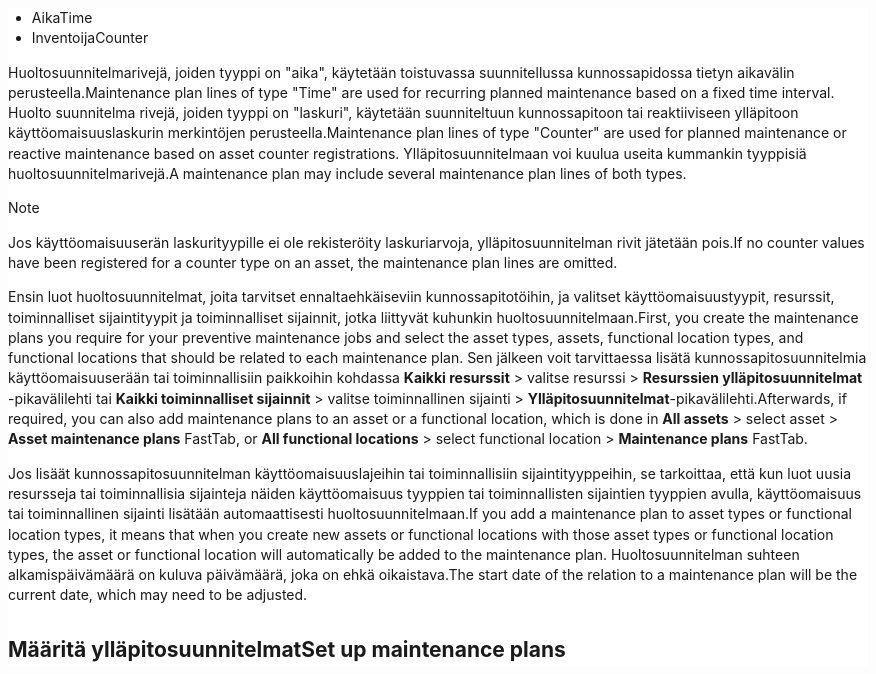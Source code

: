 - <span data-ttu-id="b836b-109">Aika</span><span class="sxs-lookup"><span data-stu-id="b836b-109">Time</span></span>
- <span data-ttu-id="b836b-110">Inventoija</span><span class="sxs-lookup"><span data-stu-id="b836b-110">Counter</span></span>

<span data-ttu-id="b836b-111">Huoltosuunnitelmarivejä, joiden tyyppi on "aika", käytetään toistuvassa suunnitellussa kunnossapidossa tietyn aikavälin perusteella.</span><span class="sxs-lookup"><span data-stu-id="b836b-111">Maintenance plan lines of type "Time" are used for recurring planned maintenance based on a fixed time interval.</span></span> <span data-ttu-id="b836b-112">Huolto suunnitelma rivejä, joiden tyyppi on "laskuri", käytetään suunniteltuun kunnossapitoon tai reaktiiviseen ylläpitoon käyttöomaisuuslaskurin merkintöjen perusteella.</span><span class="sxs-lookup"><span data-stu-id="b836b-112">Maintenance plan lines of type "Counter" are used for planned maintenance or reactive maintenance based on asset counter registrations.</span></span> <span data-ttu-id="b836b-113">Ylläpitosuunnitelmaan voi kuulua useita kummankin tyyppisiä huoltosuunnitelmarivejä.</span><span class="sxs-lookup"><span data-stu-id="b836b-113">A maintenance plan may include several maintenance plan lines of both types.</span></span>

>[!NOTE]
><span data-ttu-id="b836b-114">Jos käyttöomaisuuserän laskurityypille ei ole rekisteröity laskuriarvoja, ylläpitosuunnitelman rivit jätetään pois.</span><span class="sxs-lookup"><span data-stu-id="b836b-114">If no counter values have been registered for a counter type on an asset, the maintenance plan lines are omitted.</span></span>

<span data-ttu-id="b836b-115">Ensin luot huoltosuunnitelmat, joita tarvitset ennaltaehkäiseviin kunnossapitotöihin, ja valitset käyttöomaisuustyypit, resurssit, toiminnalliset sijaintityypit ja toiminnalliset sijainnit, jotka liittyvät kuhunkin huoltosuunnitelmaan.</span><span class="sxs-lookup"><span data-stu-id="b836b-115">First, you create the maintenance plans you require for your preventive maintenance jobs and select the asset types, assets, functional location types, and functional locations that should be related to each maintenance plan.</span></span> <span data-ttu-id="b836b-116">Sen jälkeen voit tarvittaessa lisätä kunnossapitosuunnitelmia käyttöomaisuuserään tai toiminnallisiin paikkoihin kohdassa **Kaikki resurssit** \> valitse resurssi \> **Resurssien ylläpitosuunnitelmat** -pikavälilehti tai **Kaikki toiminnalliset sijainnit** \> valitse toiminnallinen sijainti \> **Ylläpitosuunnitelmat**-pikavälilehti.</span><span class="sxs-lookup"><span data-stu-id="b836b-116">Afterwards, if required, you can also add maintenance plans to an asset or a functional location, which is done in **All assets** \> select asset \> **Asset maintenance plans** FastTab, or **All functional locations** \> select functional location \> **Maintenance plans** FastTab.</span></span>

<span data-ttu-id="b836b-117">Jos lisäät kunnossapitosuunnitelman käyttöomaisuuslajeihin tai toiminnallisiin sijaintityyppeihin, se tarkoittaa, että kun luot uusia resursseja tai toiminnallisia sijainteja näiden käyttöomaisuus tyyppien tai toiminnallisten sijaintien tyyppien avulla, käyttöomaisuus tai toiminnallinen sijainti lisätään automaattisesti huoltosuunnitelmaan.</span><span class="sxs-lookup"><span data-stu-id="b836b-117">If you add a maintenance plan to asset types or functional location types, it means that when you create new assets or functional locations with those asset types or functional location types, the asset or functional location will automatically be added to the maintenance plan.</span></span> <span data-ttu-id="b836b-118">Huoltosuunnitelman suhteen alkamispäivämäärä on kuluva päivämäärä, joka on ehkä oikaistava.</span><span class="sxs-lookup"><span data-stu-id="b836b-118">The start date of the relation to a maintenance plan will be the current date, which may need to be adjusted.</span></span>

## <a name="set-up-maintenance-plans"></a><span data-ttu-id="b836b-119">Määritä ylläpitosuunnitelmat</span><span class="sxs-lookup"><span data-stu-id="b836b-119">Set up maintenance plans</span></span>
